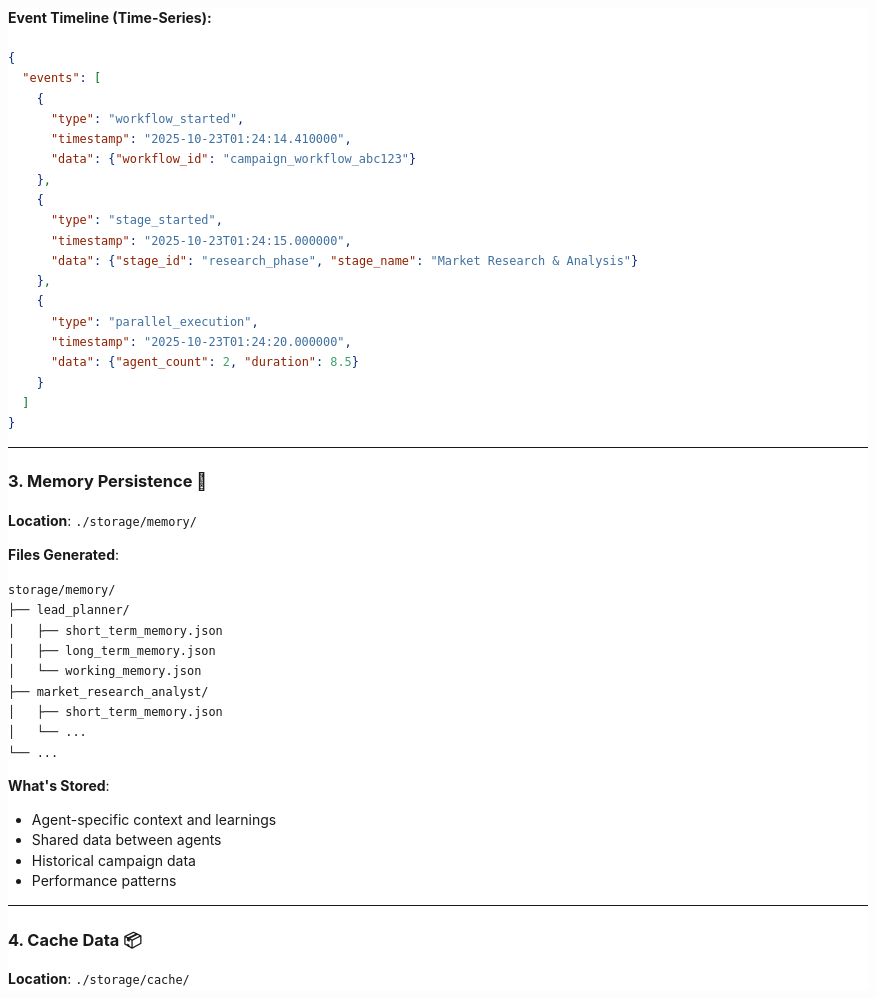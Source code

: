 #### Event Timeline (Time-Series):
```json
{
  "events": [
    {
      "type": "workflow_started",
      "timestamp": "2025-10-23T01:24:14.410000",
      "data": {"workflow_id": "campaign_workflow_abc123"}
    },
    {
      "type": "stage_started",
      "timestamp": "2025-10-23T01:24:15.000000",
      "data": {"stage_id": "research_phase", "stage_name": "Market Research & Analysis"}
    },
    {
      "type": "parallel_execution",
      "timestamp": "2025-10-23T01:24:20.000000",
      "data": {"agent_count": 2, "duration": 8.5}
    }
  ]
}
```

---

### 3. **Memory Persistence** 💾

**Location**: `./storage/memory/`

**Files Generated**:
```
storage/memory/
├── lead_planner/
│   ├── short_term_memory.json
│   ├── long_term_memory.json
│   └── working_memory.json
├── market_research_analyst/
│   ├── short_term_memory.json
│   └── ...
└── ...
```

**What's Stored**:
- Agent-specific context and learnings
- Shared data between agents
- Historical campaign data
- Performance patterns

---

### 4. **Cache Data** 📦

**Location**: `./storage/cache/`
